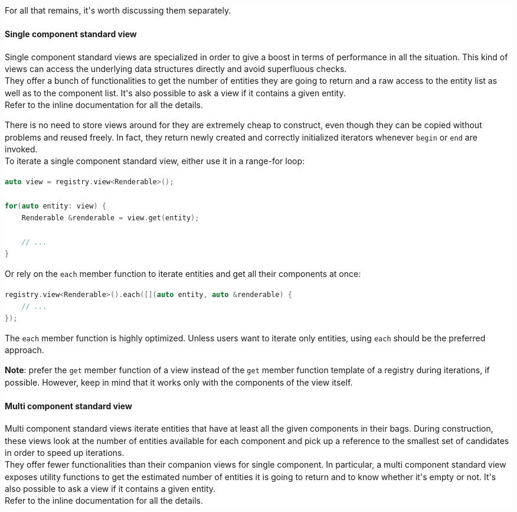For all that remains, it's worth discussing them separately.<br/>

#### Single component standard view

Single component standard views are specialized in order to give a boost in
terms of performance in all the situation. This kind of views can access the
underlying data structures directly and avoid superfluous checks.<br/>
They offer a bunch of functionalities to get the number of entities they are
going to return and a raw access to the entity list as well as to the component
list. It's also possible to ask a view if it contains a given entity.<br/>
Refer to the inline documentation for all the details.

There is no need to store views around for they are extremely cheap to
construct, even though they can be copied without problems and reused freely. In
fact, they return newly created and correctly initialized iterators whenever
`begin` or `end` are invoked.<br/>
To iterate a single component standard view, either use it in a range-for loop:

```cpp
auto view = registry.view<Renderable>();

for(auto entity: view) {
    Renderable &renderable = view.get(entity);

    // ...
}
```

Or rely on the `each` member function to iterate entities and get all their
components at once:

```cpp
registry.view<Renderable>().each([](auto entity, auto &renderable) {
    // ...
});
```

The `each` member function is highly optimized. Unless users want to iterate
only entities, using `each` should be the preferred approach.

**Note**: prefer the `get` member function of a view instead of the `get` member
function template of a registry during iterations, if possible. However, keep in
mind that it works only with the components of the view itself.

#### Multi component standard view

Multi component standard views iterate entities that have at least all the given
components in their bags. During construction, these views look at the number of
entities available for each component and pick up a reference to the smallest
set of candidates in order to speed up iterations.<br/>
They offer fewer functionalities than their companion views for single
component. In particular, a multi component standard view exposes utility
functions to get the estimated number of entities it is going to return and to
know whether it's empty or not. It's also possible to ask a view if it contains
a given entity.<br/>
Refer to the inline documentation for all the details.
